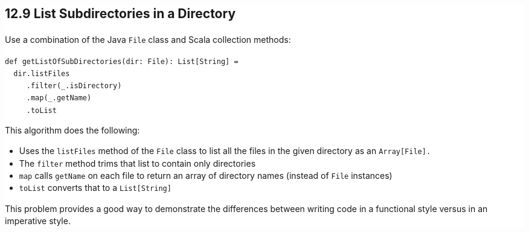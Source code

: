 ## 12.9 List Subdirectories in a Directory
Use a combination of the Java `File` class and Scala collection methods:
```
def getListOfSubDirectories(dir: File): List[String] =
  dir.listFiles
     .filter(_.isDirectory)
     .map(_.getName)
     .toList
```
This algorithm does the following:
- Uses the `listFiles` method of the `File` class to list all the files in the given directory as an `Array[File].`
- The `filter` method trims that list to contain only directories
- `map` calls `getName` on each file to return an array of directory names (instead of `File` instances)
- `toList` converts that to a `List[String]`

This problem provides a good way to demonstrate the differences between writing code in a functional style versus in an imperative style.
